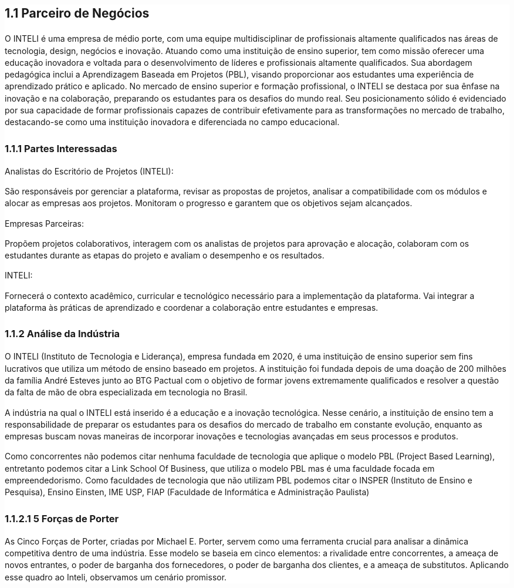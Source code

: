 ## 1.1 Parceiro de Negócios

O INTELI é uma empresa de médio porte, com uma equipe multidisciplinar de profissionais altamente qualificados nas áreas de tecnologia, design, negócios e inovação. Atuando como uma instituição de ensino superior, tem como missão oferecer uma educação inovadora e voltada para o desenvolvimento de líderes e profissionais altamente qualificados. Sua abordagem pedagógica inclui a Aprendizagem Baseada em Projetos (PBL), visando proporcionar aos estudantes uma experiência de aprendizado prático e aplicado. No mercado de ensino superior e formação profissional, o INTELI se destaca por sua ênfase na inovação e na colaboração, preparando os estudantes para os desafios do mundo real. Seu posicionamento sólido é evidenciado por sua capacidade de formar profissionais capazes de contribuir efetivamente para as transformações no mercado de trabalho, destacando-se como uma instituição inovadora e diferenciada no campo educacional.

### 1.1.1 Partes Interessadas

Analistas do Escritório de Projetos (INTELI):

São responsáveis por gerenciar a plataforma, revisar as propostas de projetos, analisar a compatibilidade com os módulos e alocar as empresas aos projetos. Monitoram o progresso e garantem que os objetivos sejam alcançados.

Empresas Parceiras:

Propõem projetos colaborativos, interagem com os analistas de projetos para aprovação e alocação, colaboram com os estudantes durante as etapas do projeto e avaliam o desempenho e os resultados.

INTELI:

Fornecerá o contexto acadêmico, curricular e tecnológico necessário para a implementação da plataforma. Vai integrar a plataforma às práticas de aprendizado e coordenar a colaboração entre estudantes e empresas.

### 1.1.2 Análise da Indústria

O INTELI (Instituto de Tecnologia e Liderança), empresa fundada em 2020, é uma instituição de ensino superior sem fins lucrativos que utiliza um método de ensino baseado em projetos. A instituição foi fundada depois de uma doação de 200 milhões da família André Esteves junto ao BTG Pactual com o objetivo de formar jovens extremamente qualificados e resolver a questão da falta de mão de obra especializada em tecnologia no Brasil.

A indústria na qual o INTELI está inserido é a educação e a inovação tecnológica. Nesse cenário, a instituição de ensino tem a responsabilidade de preparar os estudantes para os desafios do mercado de trabalho em constante evolução, enquanto as empresas buscam novas maneiras de incorporar inovações e tecnologias avançadas em seus processos e produtos.

Como concorrentes não podemos citar nenhuma faculdade de tecnologia que aplique o modelo PBL (Project Based Learning), entretanto podemos citar a Link School Of Business, que utiliza o modelo PBL mas é uma faculdade focada em empreendedorismo. Como faculdades de tecnologia que não utilizam PBL podemos citar o INSPER (Instituto de Ensino e Pesquisa), Ensino Einsten, IME USP, FIAP (Faculdade de Informática e Administração Paulista)

### 1.1.2.1 5 Forças de Porter

As Cinco Forças de Porter, criadas por Michael E. Porter, servem como uma ferramenta crucial para analisar a dinâmica competitiva dentro de uma indústria. Esse modelo se baseia em cinco elementos: a rivalidade entre concorrentes, a ameaça de novos entrantes, o poder de barganha dos fornecedores, o poder de barganha dos clientes, e a ameaça de substitutos. Aplicando esse quadro ao Inteli, observamos um cenário promissor.
